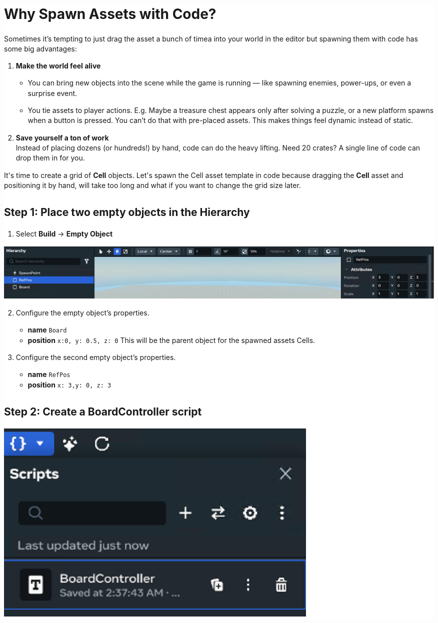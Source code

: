 # Why Spawn Assets with Code?

Sometimes it’s tempting to just drag the asset a bunch of timea into your world in the editor but spawning them with code has some big advantages:

1. **Make the world feel alive**  
   - You can bring new objects into the scene while the game is running — like spawning enemies, power-ups, or even a surprise event.
   
   - You tie assets to player actions. E.g. Maybe a treasure chest appears only after solving a puzzle, or a new platform spawns when a button is pressed. You can’t do that with pre-placed assets. This makes things feel dynamic instead of static.

2. **Save yourself a ton of work**  
   Instead of placing dozens (or hundreds!) by hand, code can do the heavy lifting. Need 20 crates? A single line of code can drop them in for you.

  
 It's time to create a grid of **Cell** objects. Let's spawn the Cell asset template in code because dragging the **Cell** asset and positioning it by hand, will take too long and what if you want to change the grid size later. 

## Step 1: Place two empty objects in the Hierarchy

1. Select **Build**  →  **Empty Object**

![Alt text](images/57.png)

2. Configure the empty object’s properties.
    - **name** `Board`
    - **position** `x:0, y: 0.5, z: 0`
This will be the parent object for the spawned assets Cells.

3. Configure the second empty object’s properties.
    - **name** `RefPos`
    - **position** `x: 3,y: 0, z: 3`

## Step 2: Create a BoardController script

![Alt text](images/58.png)
